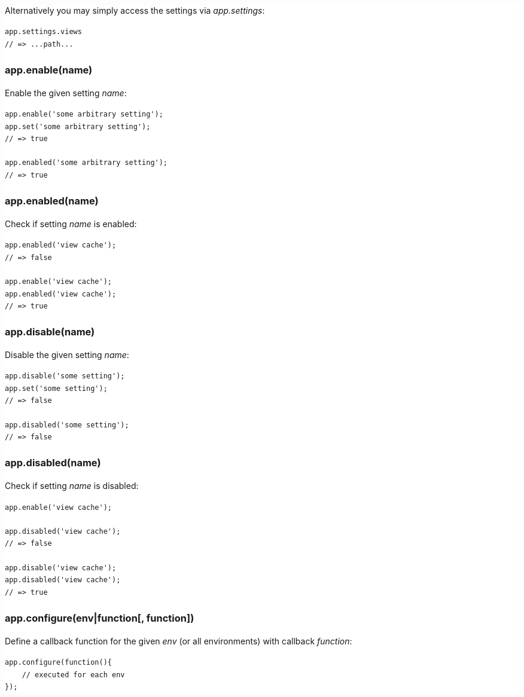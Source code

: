 Alternatively you may simply access the settings via _app.settings_:

    app.settings.views
    // => ...path...

### app.enable(name)

Enable the given setting _name_:

    app.enable('some arbitrary setting');
    app.set('some arbitrary setting');
    // => true

    app.enabled('some arbitrary setting');
    // => true

### app.enabled(name)

Check if setting _name_ is enabled:

    app.enabled('view cache');
    // => false

    app.enable('view cache');
    app.enabled('view cache');
    // => true

### app.disable(name)

Disable the given setting _name_:

    app.disable('some setting');
    app.set('some setting');
    // => false
    
    app.disabled('some setting');
    // => false

### app.disabled(name)

Check if setting _name_ is disabled:

    app.enable('view cache');

    app.disabled('view cache');
    // => false

    app.disable('view cache');
    app.disabled('view cache');
    // => true

### app.configure(env|function[, function])

Define a callback function for the given _env_ (or all environments) with callback _function_:

    app.configure(function(){
	    // executed for each env
    });
